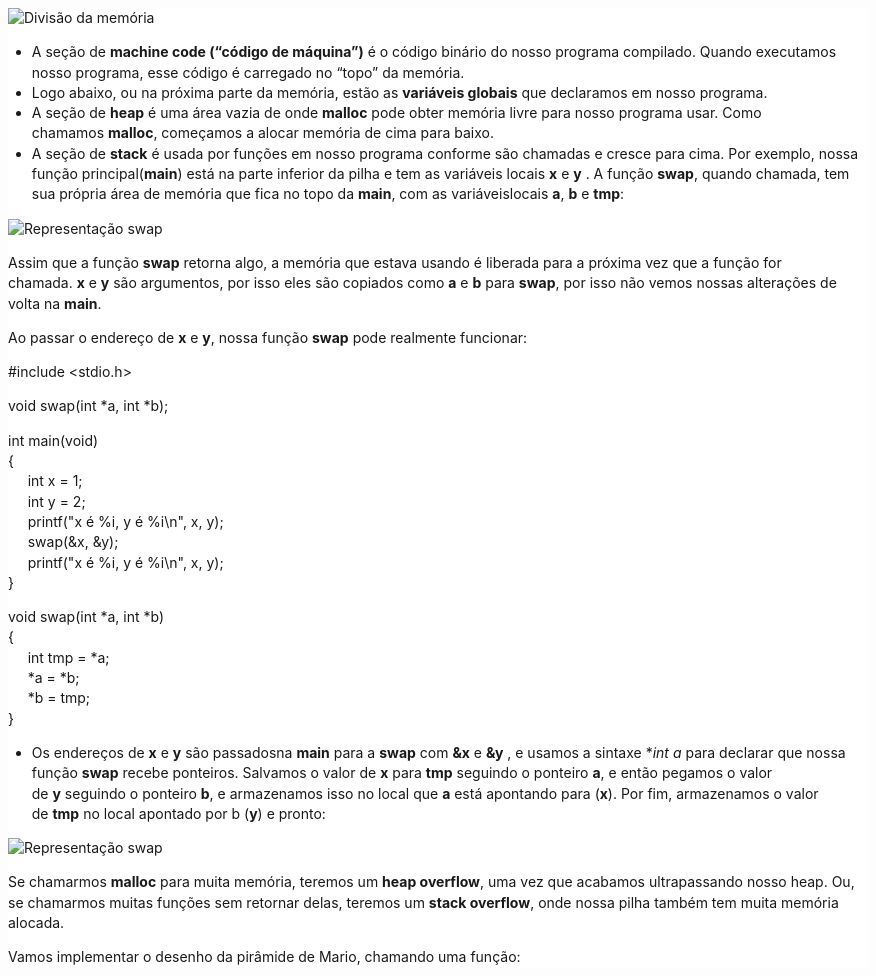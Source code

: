 ![Divisão da memória](https://cs50.harvard.edu/x/2021/notes/4/memory_layout.png)

-   A seção de **machine code (“código de máquina”)** é o código binário do nosso programa compilado. Quando executamos nosso programa, esse código é carregado no “topo” da memória.
-   Logo abaixo, ou na próxima parte da memória, estão as **variáveis ​​globais** que declaramos em nosso programa.
-   A seção de **heap** é uma área vazia de onde **malloc** pode obter memória livre para nosso programa usar. Como chamamos **malloc**, começamos a alocar memória de cima para baixo.
-   A seção de **stack** é usada por funções em nosso programa conforme são chamadas e cresce para cima. Por exemplo, nossa função principal(**main**) está na parte inferior da pilha e tem as variáveis ​​locais **x** e **y** . A função **swap**, quando chamada, tem sua própria área de memória que fica no topo da **main**, com as variáveis ​​locais **a**, **b** e **tmp**:

![Representação swap](https://cs50.harvard.edu/x/2021/notes/4/stack.png)

Assim que a função **swap** retorna algo, a memória que estava usando é liberada para a próxima vez que a função for chamada. **x** e **y** são argumentos, por isso eles são copiados como **a** e **b** para **swap**, por isso não vemos nossas alterações de volta na **main**.

Ao passar o endereço de **x** e **y**, nossa função **swap** pode realmente funcionar:

#include <stdio.h>  
  
void swap(int *a, int *b);  
  
int main(void)  
{  
     int x = 1;  
     int y = 2;  
     printf("x é %i, y é %i\n", x, y);  
     swap(&x, &y);  
     printf("x é %i, y é %i\n", x, y);  
}  
  
void swap(int *a, int *b)  
{  
     int tmp = *a;  
     *a = *b;  
     *b = tmp;  
}

-   Os endereços de **x** e **y** são passados ​​na **main** para a **swap** com **&x** e **&y** , e usamos a sintaxe **int *a** para declarar que nossa função **swap** recebe ponteiros. Salvamos o valor de **x** para **tmp** seguindo o ponteiro **a**, e então pegamos o valor de **y** seguindo o ponteiro **b**, e armazenamos isso no local que **a** está apontando para (**x**). Por fim, armazenamos o valor de **tmp** no local apontado por b (**y**) e pronto:

![Representação swap](https://cs50.harvard.edu/x/2021/notes/4/swap.png)

Se chamarmos **malloc** para muita memória, teremos um **heap overflow**, uma vez que acabamos ultrapassando nosso heap. Ou, se chamarmos muitas funções sem retornar delas, teremos um **stack overflow**, onde nossa pilha também tem muita memória alocada.

Vamos implementar o desenho da pirâmide de Mario, chamando uma função:
